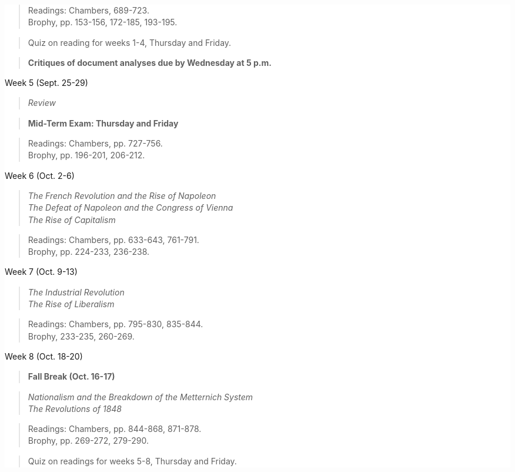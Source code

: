 >

> Readings: Chambers, 689-723.  
> Brophy, pp. 153-156, 172-185, 193-195.

>

> Quiz on reading for weeks 1-4, Thursday and Friday.

>

> **Critiques of document analyses due by Wednesday at 5 p.m.**

Week 5 (Sept. 25-29)

> _Review_

>

> **Mid-Term Exam: Thursday and Friday**

>

> Readings: Chambers, pp. 727-756.  
> Brophy, pp. 196-201, 206-212.

Week 6 (Oct. 2-6)

> _The French Revolution and the Rise of Napoleon_  
> _The Defeat of Napoleon and the Congress of Vienna_  
> _The Rise of Capitalism_

>

> Readings: Chambers, pp. 633-643, 761-791.  
> Brophy, pp. 224-233, 236-238.

Week 7 (Oct. 9-13)

> _The Industrial Revolution_  
> _The Rise of Liberalism_

>

> Readings: Chambers, pp. 795-830, 835-844.  
> Brophy, 233-235, 260-269.

Week 8 (Oct. 18-20)

> **Fall Break (Oct. 16-17)**

>

> _Nationalism and the Breakdown of the Metternich System_  
> _The Revolutions of 1848_

>  
> Readings: Chambers, pp. 844-868, 871-878.  
> Brophy, pp. 269-272, 279-290.

>

> Quiz on readings for weeks 5-8, Thursday and Friday.
